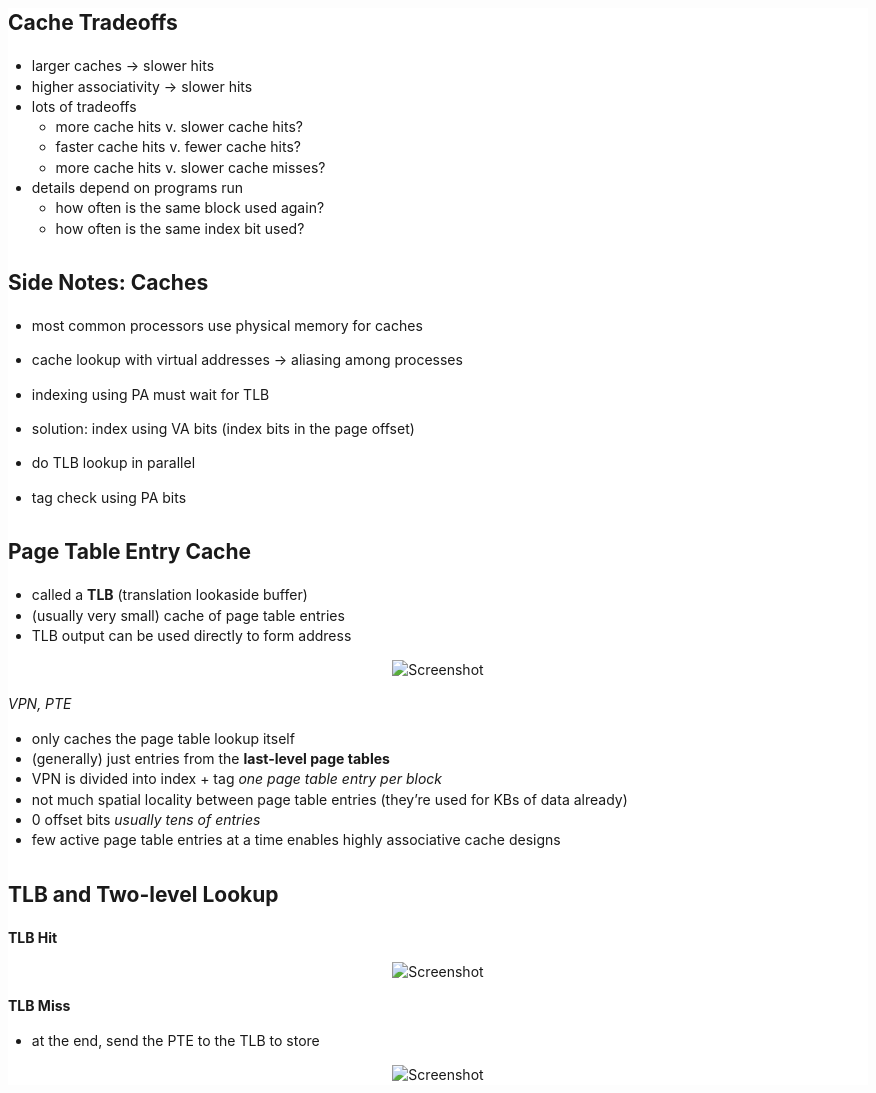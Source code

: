 ## Cache Tradeoffs
- larger caches → slower hits
- higher associativity → slower hits
- lots of tradeoffs
	- more cache hits v. slower cache hits?
	- faster cache hits v. fewer cache hits?
	- more cache hits v. slower cache misses?
- details depend on programs run
	- how often is the same block used again?
	- how often is the same index bit used?

## Side Notes: Caches
- most common processors use physical memory for caches

- cache lookup with virtual addresses → aliasing among processes
- indexing using PA must wait for TLB
- solution: index using VA bits (index bits in the page offset)
- do TLB lookup in parallel
- tag check using PA bits

## Page Table Entry Cache
- called a **TLB** (translation lookaside buffer)
- (usually very small) cache of page table entries
- TLB output can be used directly to form address
<div style="text-align: center;">
  <img src="{{ '/images/Screenshot 2024-10-21 at 1.57.47 PM.png' | relative_url}}" alt="Screenshot" width="500">
</div>

*VPN, PTE*
- only caches the page table lookup itself
- (generally) just entries from the **last-level page tables**
- VPN is divided into index + tag
*one page table entry per block*
- not much spatial locality between page table entries (they’re used for KBs of data already)
- 0 offset bits
*usually tens of entries*
- few active page table entries at a time enables highly associative cache designs

## TLB and Two-level Lookup
**TLB Hit**
<div style="text-align: center;">
  <img src="{{ '/images/Screenshot 2024-10-21 at 2.16.19 PM.png' | relative_url}}" alt="Screenshot">
</div>

**TLB Miss**
- at the end, send the PTE to the TLB to store
<div style="text-align: center;">
  <img src="{{ '/images/Screenshot 2024-10-21 at 2.16.44 PM.png' | relative_url}}" alt="Screenshot">
</div>
